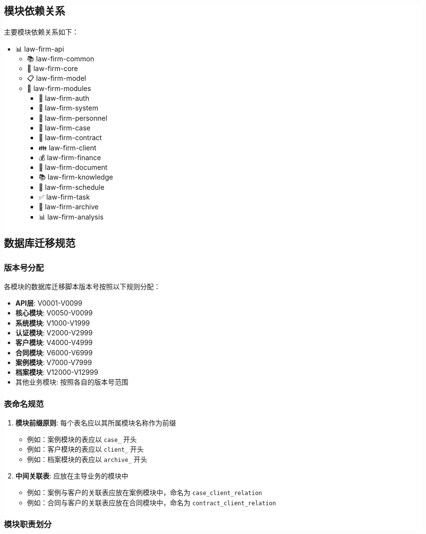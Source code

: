 ## 模块依赖关系

主要模块依赖关系如下：

- 📊 law-firm-api
  - 📚 law-firm-common
  - 📝 law-firm-core
  - 📋 law-firm-model
  - 📁 law-firm-modules
    - 🔐 law-firm-auth
    - 🏢 law-firm-system
    - 👥 law-firm-personnel
    - 💼 law-firm-case
    - 📄 law-firm-contract
    - 👪 law-firm-client
    - 💰 law-firm-finance
    - 📑 law-firm-document
    - 📚 law-firm-knowledge
    - 📅 law-firm-schedule
    - ✅ law-firm-task
    - 📨 law-firm-archive
    - 📊 law-firm-analysis

## 数据库迁移规范

### 版本号分配

各模块的数据库迁移脚本版本号按照以下规则分配：

- **API层**: V0001-V0099
- **核心模块**: V0050-V0099
- **系统模块**: V1000-V1999
- **认证模块**: V2000-V2999
- **客户模块**: V4000-V4999
- **合同模块**: V6000-V6999
- **案例模块**: V7000-V7999
- **档案模块**: V12000-V12999
- 其他业务模块: 按照各自的版本号范围

### 表命名规范

1. **模块前缀原则**: 每个表名应以其所属模块名称作为前缀
   - 例如：案例模块的表应以 `case_` 开头
   - 例如：客户模块的表应以 `client_` 开头
   - 例如：档案模块的表应以 `archive_` 开头

2. **中间关联表**: 应放在主导业务的模块中
   - 例如：案例与客户的关联表应放在案例模块中，命名为 `case_client_relation`
   - 例如：合同与客户的关联表应放在合同模块中，命名为 `contract_client_relation`

### 模块职责划分

